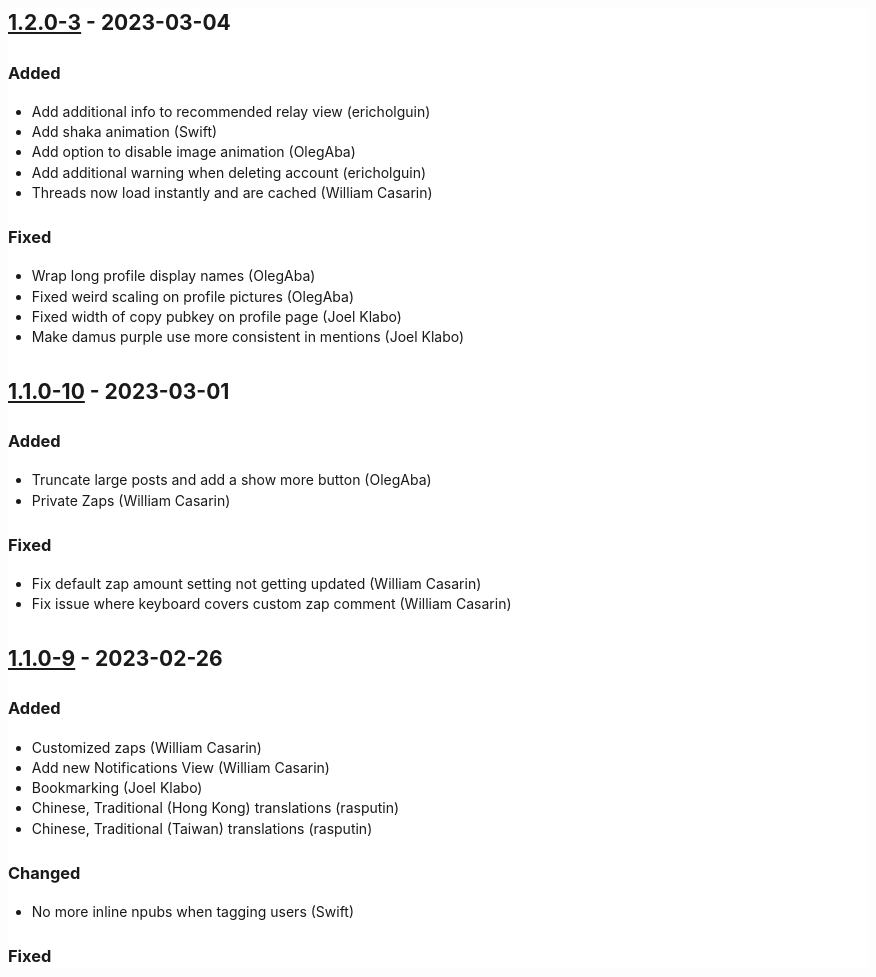 
[1.2.0-4]: https://github.com/damus-io/damus/releases/tag/v1.2.0-4

## [1.2.0-3] - 2023-03-04

### Added

- Add additional info to recommended relay view (ericholguin)
- Add shaka animation (Swift)
- Add option to disable image animation (OlegAba)
- Add additional warning when deleting account (ericholguin)
- Threads now load instantly and are cached (William Casarin)


### Fixed

- Wrap long profile display names (OlegAba)
- Fixed weird scaling on profile pictures (OlegAba)
- Fixed width of copy pubkey on profile page (Joel Klabo)
- Make damus purple use more consistent in mentions (Joel Klabo)



[1.2.0-3]: https://github.com/damus-io/damus/releases/tag/v1.2.0-3

## [1.1.0-10] - 2023-03-01

### Added

- Truncate large posts and add a show more button (OlegAba)
- Private Zaps (William Casarin)


### Fixed

- Fix default zap amount setting not getting updated (William Casarin)
- Fix issue where keyboard covers custom zap comment (William Casarin)


[1.1.0-10]: https://github.com/damus-io/damus/releases/tag/v1.1.0-10

## [1.1.0-9] - 2023-02-26

### Added

- Customized zaps (William Casarin)
- Add new Notifications View (William Casarin)
- Bookmarking (Joel Klabo)
- Chinese, Traditional (Hong Kong) translations (rasputin)
- Chinese, Traditional (Taiwan) translations (rasputin)

### Changed

- No more inline npubs when tagging users (Swift)


### Fixed


[1.11(9)]: https://github.com/damus-io/damus/releases/tag/v1.11-9
[1.10.1]: https://github.com/damus-io/damus/releases/tag/v1.10.1
[1.9.1 (4)]: https://github.com/damus-io/damus/releases/tag/v1.9.1-4
[1.9 (14)]: https://github.com/damus-io/damus/releases/tag/v1.9-14
[1.8]: https://github.com/damus-io/damus/releases/tag/v1.8
[1.7-rc2]: https://github.com/damus-io/damus/releases/tag/v1.7-rc2
[1.7-2]: https://github.com/damus-io/damus/releases/tag/v1.7-2
[1.6-25]: https://github.com/damus-io/damus/releases/tag/v1.6-25
[1.6-24]: https://github.com/damus-io/damus/releases/tag/v1.6-24
[1.6-23]: https://github.com/damus-io/damus/releases/tag/v1.6-23
[1.6-20]: https://github.com/damus-io/damus/releases/tag/v1.6-20
[1.6-18]: https://github.com/damus-io/damus/releases/tag/v1.6-18
[1.6-17]: https://github.com/damus-io/damus/releases/tag/v1.6-17
[1.6-16]: https://github.com/damus-io/damus/releases/tag/v1.6-16
[1.6-13]: https://github.com/damus-io/damus/releases/tag/v1.6-13
[1.6-11]: https://github.com/damus-io/damus/releases/tag/v1.6-11
[1.6-8]: https://github.com/damus-io/damus/releases/tag/v1.6-8
[1.6-7]: https://github.com/damus-io/damus/releases/tag/v1.6-7
[1.6-6]: https://github.com/damus-io/damus/releases/tag/v1.6-6
[1.6-4]: https://github.com/damus-io/damus/releases/tag/v1.6-4
[1.6-3]: https://github.com/damus-io/damus/releases/tag/v1.6-3
[1.6-2]: https://github.com/damus-io/damus/releases/tag/v1.6-2
[1.6]: https://github.com/damus-io/damus/releases/tag/v1.6
[1.5-5]: https://github.com/damus-io/damus/releases/tag/v1.5-5
[1.4.3-21]: https://github.com/damus-io/damus/releases/tag/v1.4.3-21
[1.4.3-20]: https://github.com/damus-io/damus/releases/tag/v1.4.3-20
[1.4.3-14]: https://github.com/damus-io/damus/releases/tag/v1.4.3-14
[1.4.3-10]: https://github.com/damus-io/damus/releases/tag/v1.4.3-10
[1.4.3-2]: https://github.com/damus-io/damus/releases/tag/v1.4.3-2
[1.4.2-2]: https://github.com/damus-io/damus/releases/tag/v1.4.2-2
[1.4.1-8]: https://github.com/damus-io/damus/releases/tag/v1.4.1-8
[1.4.1-7]: https://github.com/damus-io/damus/releases/tag/v1.4.1-7
[1.4.1-6]: https://github.com/damus-io/damus/releases/tag/v1.4.1-6
[1.4.1-4]: https://github.com/damus-io/damus/releases/tag/v1.4.1-4
[1.4.1-3]: https://github.com/damus-io/damus/releases/tag/v1.4.1-3
[1.4.1-2]: https://github.com/damus-io/damus/releases/tag/v1.4.1-2
[1.4.1]: https://github.com/damus-io/damus/releases/tag/v1.4.1
[1.4.0]: https://github.com/damus-io/damus/releases/tag/v1.4.0
[1.3.0-7]: https://github.com/damus-io/damus/releases/tag/v1.3.0-7
[1.3.0-6]: https://github.com/damus-io/damus/releases/tag/v1.3.0-6
[1.3.0-5]: https://github.com/damus-io/damus/releases/tag/v1.3.0-5
[1.3.0-4]: https://github.com/damus-io/damus/releases/tag/v1.3.0-4
[1.3.0-3]: https://github.com/damus-io/damus/releases/tag/v1.3.0-3
[1.3.0-2]: https://github.com/damus-io/damus/releases/tag/v1.3.0-2
[1.3.0]: https://github.com/damus-io/damus/releases/tag/v1.3.0
[1.1.0-9]: https://github.com/damus-io/damus/releases/tag/v1.1.0-9
[1.1.0-3]: https://github.com/damus-io/damus/releases/tag/v1.1.0-3
[1.1.0-2]: https://github.com/damus-io/damus/releases/tag/v1.1.0-2
[1.0.0-15]: https://github.com/damus-io/damus/releases/tag/v1.0.0-15
[1.0.0-13]: https://github.com/damus-io/damus/releases/tag/v1.0.0-13
[1.0.0-12]: https://github.com/damus-io/damus/releases/tag/v1.0.0-12
[1.0.0-11]: https://github.com/damus-io/damus/releases/tag/v1.0.0-11
[1.0.0-8]: https://github.com/damus-io/damus/releases/tag/v1.0.0-8
[1.0.0-7]: https://github.com/damus-io/damus/releases/tag/v1.0.0-7
[1.0.0-6]: https://github.com/damus-io/damus/releases/tag/v1.0.0-6
[1.0.0-5]: https://github.com/damus-io/damus/releases/tag/v1.0.0-5
[1.0.0-4]: https://github.com/damus-io/damus/releases/tag/v1.0.0-4
[1.0.0-2]: https://github.com/damus-io/damus/releases/tag/v1.0.0-2
[1.0.0]: https://github.com/damus-io/damus/releases/tag/v1.0.0
[0.1.8-9]: https://github.com/damus-io/damus/releases/tag/v0.1.8-9
[0.1.8-6]: https://github.com/damus-io/damus/releases/tag/v0.1.8-6
[0.1.8-5]: https://github.com/damus-io/damus/releases/tag/v0.1.8-5
[0.1.8-4]: https://github.com/damus-io/damus/releases/tag/v0.1.8-4
[0.1.7]: https://github.com/damus-io/damus/releases/tag/v0.1.7
[0.1.3]: https://github.com/damus-io/damus/releases/tag/v0.1.3
[0.1.2]: https://github.com/damus-io/damus/releases/tag/v0.1.2